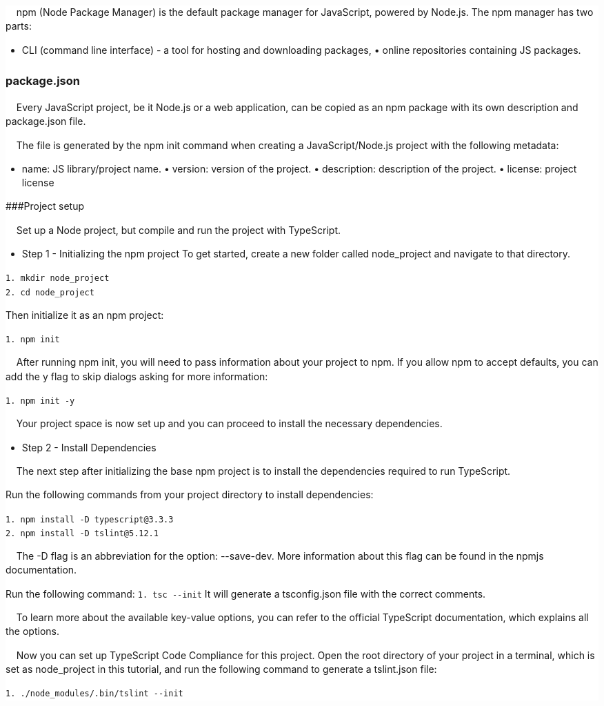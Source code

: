 &nbsp;&nbsp;&nbsp;&nbsp;npm (Node Package Manager) is the default package manager for JavaScript, powered by Node.js. The npm manager has two parts:

- CLI (command line interface) - a tool for hosting and downloading packages,
• online repositories containing JS packages.

### package.json

&nbsp;&nbsp;&nbsp;&nbsp;Every JavaScript project, be it Node.js or a web application, can be copied as an npm package with its own description and package.json file.

&nbsp;&nbsp;&nbsp;&nbsp;The file is generated by the npm init command when creating a JavaScript/Node.js project with the following metadata:

- name: JS library/project name.
• version: version of the project.
• description: description of the project.
• license: project license

###Project setup
 

&nbsp;&nbsp;&nbsp;&nbsp;Set up a Node project, but compile and run the project with TypeScript.
- Step 1 - Initializing the npm project
To get started, create a new folder called node_project and navigate to that directory.
```
1. mkdir node_project
2. cd node_project
```

Then initialize it as an npm project:

``` 1. npm init ```

&nbsp;&nbsp;&nbsp;&nbsp;After running npm init, you will need to pass information about your project to npm. If you allow npm to accept defaults, you can add the y flag to skip dialogs asking for more information:

``` 1. npm init -y ```

&nbsp;&nbsp;&nbsp;&nbsp;Your project space is now set up and you can proceed to install the necessary dependencies.

- Step 2 - Install Dependencies

&nbsp;&nbsp;&nbsp;&nbsp;The next step after initializing the base npm project is to install the dependencies required to run TypeScript.

Run the following commands from your project directory to install dependencies:
```
1. npm install -D typescript@3.3.3
2. npm install -D tslint@5.12.1
```
&nbsp;&nbsp;&nbsp;&nbsp;The -D flag is an abbreviation for the option: --save-dev. More information about this flag can be found in the npmjs documentation.

Run the following command:
``` 1. tsc --init ```
It will generate a tsconfig.json file with the correct comments.

&nbsp;&nbsp;&nbsp;&nbsp;To learn more about the available key-value options, you can refer to the official TypeScript documentation, which explains all the options.

&nbsp;&nbsp;&nbsp;&nbsp;Now you can set up TypeScript Code Compliance for this project. Open the root directory of your project in a terminal, which is set as node_project in this tutorial, and run the following command to generate a tslint.json file:
```
1. ./node_modules/.bin/tslint --init
```
```